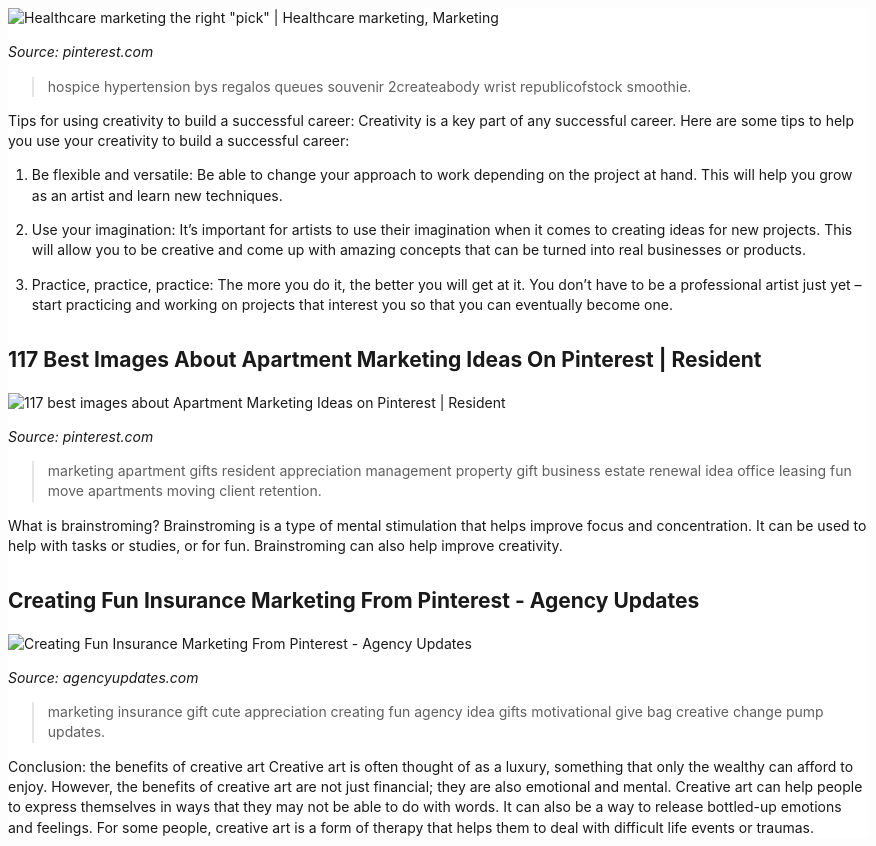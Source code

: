 <img loading=lazy src="https://i.pinimg.com/originals/6e/f5/d3/6ef5d3a63b71b988223618c9fd7b2a74.jpg" onerror="this.onerror=null;this.src='https://tse4.mm.bing.net/th?id=OIP.xLCM5GdgyRjpSF89f-NBZgHaJ4&amp;pid=15.1';" alt="Healthcare marketing the right &quot;pick&quot; | Healthcare marketing, Marketing">

_Source: pinterest.com_

>hospice hypertension bys regalos queues souvenir 2createabody wrist republicofstock smoothie. 

	

Tips for using creativity to build a successful career:
Creativity is a key part of any successful career. Here are some tips to help you use your creativity to build a successful career:
1. Be flexible and versatile: Be able to change your approach to work depending on the project at hand. This will help you grow as an artist and learn new techniques.

2. Use your imagination: It’s important for artists to use their imagination when it comes to creating ideas for new projects. This will allow you to be creative and come up with amazing concepts that can be turned into real businesses or products.

3. Practice, practice, practice: The more you do it, the better you will get at it. You don’t have to be a professional artist just yet – start practicing and working on projects that interest you so that you can eventually become one.


    
## 117 Best Images About Apartment Marketing Ideas On Pinterest | Resident

<img loading=lazy src="https://s-media-cache-ak0.pinimg.com/736x/1c/84/6d/1c846dd97744e64d0d5e913b3ef1893b.jpg" onerror="this.onerror=null;this.src='https://tse2.mm.bing.net/th?id=OIP.J26S53SLFyAD3IPlhcOfywHaJ3&amp;pid=15.1';" alt="117 best images about Apartment Marketing Ideas on Pinterest | Resident">

_Source: pinterest.com_

>marketing apartment gifts resident appreciation management property gift business estate renewal idea office leasing fun move apartments moving client retention. 

	

What is brainstroming?
Brainstroming is a type of mental stimulation that helps improve focus and concentration. It can be used to help with tasks or studies, or for fun. Brainstroming can also help improve creativity.

    
## Creating Fun Insurance Marketing From Pinterest - Agency Updates

<img loading=lazy src="http://agencyupdates.com/wp-content/uploads/2013/03/Screen-Shot-2013-03-25-at-10.58.27-AM.png" onerror="this.onerror=null;this.src='https://tse1.mm.bing.net/th?id=OIP.nacM7_h_QSwkXuxJfkXjlwHaFN&amp;pid=15.1';" alt="Creating Fun Insurance Marketing From Pinterest - Agency Updates">

_Source: agencyupdates.com_

>marketing insurance gift cute appreciation creating fun agency idea gifts motivational give bag creative change pump updates. 

	

Conclusion: the benefits of creative art
Creative art is often thought of as a luxury, something that only the wealthy can afford to enjoy. However, the benefits of creative art are not just financial; they are also emotional and mental.
Creative art can help people to express themselves in ways that they may not be able to do with words. It can also be a way to release bottled-up emotions and feelings. For some people, creative art is a form of therapy that helps them to deal with difficult life events or traumas.
